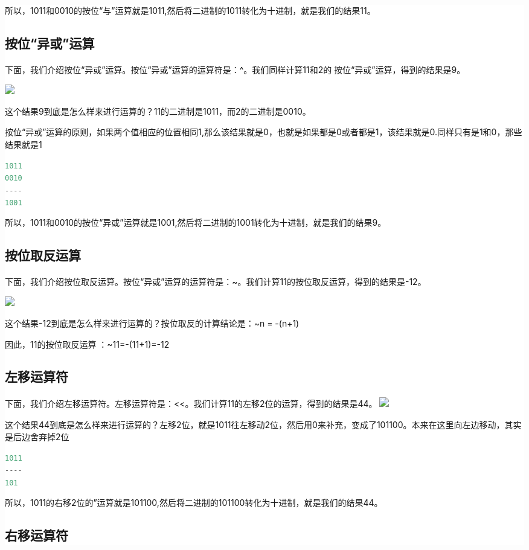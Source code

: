 

所以，1011和0010的按位“与”运算就是1011,然后将二进制的1011转化为十进制，就是我们的结果11。



## 按位“异或”运算


下面，我们介绍按位“异或”运算。按位“异或”运算的运算符是：^。我们同样计算11和2的 按位“异或”运算，得到的结果是9。

![](https://img-blog.csdnimg.cn/2020070510192190.png)


这个结果9到底是怎么样来进行运算的？11的二进制是1011，而2的二进制是0010。

按位“异或”运算的原则，如果两个值相应的位置相同1,那么该结果就是0，也就是如果都是0或者都是1，该结果就是0.同样只有是1和0，那些结果就是1


```cpp
1011
0010
----
1001
```

所以，1011和0010的按位“异或”运算就是1001,然后将二进制的1001转化为十进制，就是我们的结果9。




## 按位取反运算
下面，我们介绍按位取反运算。按位“异或”运算的运算符是：~。我们计算11的按位取反运算，得到的结果是-12。

![](https://img-blog.csdnimg.cn/20200705101955555.png)

这个结果-12到底是怎么样来进行运算的？按位取反的计算结论是：~n = -(n+1)

因此，11的按位取反运算 ：~11=-(11+1)=-12


## 左移运算符


下面，我们介绍左移运算符。左移运算符是：<<。我们计算11的左移2位的运算，得到的结果是44。
![](https://img-blog.csdnimg.cn/2020070510202930.png)

这个结果44到底是怎么样来进行运算的？左移2位，就是1011往左移动2位，然后用0来补充，变成了101100。本来在这里向左边移动，其实是后边舍弃掉2位

```cpp
1011
----
101
```


所以，1011的右移2位的”运算就是101100,然后将二进制的101100转化为十进制，就是我们的结果44。



## 右移运算符
